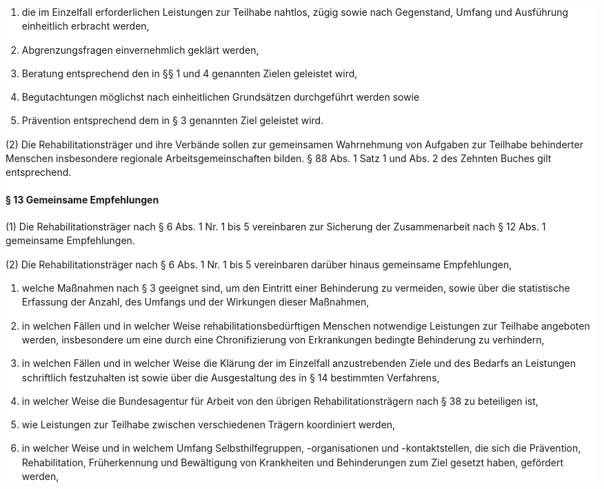 1.  die im Einzelfall erforderlichen Leistungen zur Teilhabe nahtlos,
    zügig sowie nach Gegenstand, Umfang und Ausführung einheitlich
    erbracht werden,


2.  Abgrenzungsfragen einvernehmlich geklärt werden,


3.  Beratung entsprechend den in §§ 1 und 4 genannten Zielen geleistet
    wird,


4.  Begutachtungen möglichst nach einheitlichen Grundsätzen durchgeführt
    werden sowie


5.  Prävention entsprechend dem in § 3 genannten Ziel geleistet wird.




(2) Die Rehabilitationsträger und ihre Verbände sollen zur gemeinsamen
Wahrnehmung von Aufgaben zur Teilhabe behinderter Menschen
insbesondere regionale Arbeitsgemeinschaften bilden. § 88 Abs. 1 Satz
1 und Abs. 2 des Zehnten Buches gilt entsprechend.


#### § 13 Gemeinsame Empfehlungen

(1) Die Rehabilitationsträger nach § 6 Abs. 1 Nr. 1 bis 5 vereinbaren
zur Sicherung der Zusammenarbeit nach § 12 Abs. 1 gemeinsame
Empfehlungen.

(2) Die Rehabilitationsträger nach § 6 Abs. 1 Nr. 1 bis 5 vereinbaren
darüber hinaus gemeinsame Empfehlungen,

1.  welche Maßnahmen nach § 3 geeignet sind, um den Eintritt einer
    Behinderung zu vermeiden, sowie über die statistische Erfassung der
    Anzahl, des Umfangs und der Wirkungen dieser Maßnahmen,


2.  in welchen Fällen und in welcher Weise rehabilitationsbedürftigen
    Menschen notwendige Leistungen zur Teilhabe angeboten werden,
    insbesondere um eine durch eine Chronifizierung von Erkrankungen
    bedingte Behinderung zu verhindern,


3.  in welchen Fällen und in welcher Weise die Klärung der im Einzelfall
    anzustrebenden Ziele und des Bedarfs an Leistungen schriftlich
    festzuhalten ist sowie über die Ausgestaltung des in § 14 bestimmten
    Verfahrens,


4.  in welcher Weise die Bundesagentur für Arbeit von den übrigen
    Rehabilitationsträgern nach § 38 zu beteiligen ist,


5.  wie Leistungen zur Teilhabe zwischen verschiedenen Trägern koordiniert
    werden,


6.  in welcher Weise und in welchem Umfang Selbsthilfegruppen,
    -organisationen und -kontaktstellen, die sich die Prävention,
    Rehabilitation, Früherkennung und Bewältigung von Krankheiten und
    Behinderungen zum Ziel gesetzt haben, gefördert werden,
